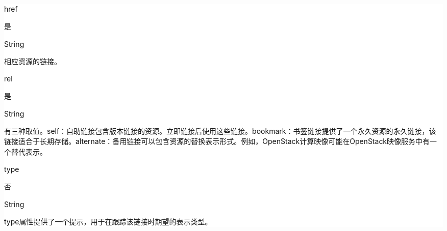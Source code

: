 <tbody><tr id="zh-cn_topic_0065817695_zh-cn_topic_0057973086_row1549185415113"><td class="cellrowborder" valign="top" width="19.97%" headers="mcps1.2.5.1.1 "><p id="zh-cn_topic_0065817695_zh-cn_topic_0057973086_p1449195414513"><a name="zh-cn_topic_0065817695_zh-cn_topic_0057973086_p1449195414513"></a><a name="zh-cn_topic_0065817695_zh-cn_topic_0057973086_p1449195414513"></a>href</p>
</td>
<td class="cellrowborder" valign="top" width="15.43%" headers="mcps1.2.5.1.2 "><p id="zh-cn_topic_0065817695_zh-cn_topic_0057973086_p1449195455118"><a name="zh-cn_topic_0065817695_zh-cn_topic_0057973086_p1449195455118"></a><a name="zh-cn_topic_0065817695_zh-cn_topic_0057973086_p1449195455118"></a>是</p>
</td>
<td class="cellrowborder" valign="top" width="25.3%" headers="mcps1.2.5.1.3 "><p id="zh-cn_topic_0065817695_zh-cn_topic_0057973086_p449195425114"><a name="zh-cn_topic_0065817695_zh-cn_topic_0057973086_p449195425114"></a><a name="zh-cn_topic_0065817695_zh-cn_topic_0057973086_p449195425114"></a>String</p>
</td>
<td class="cellrowborder" valign="top" width="39.300000000000004%" headers="mcps1.2.5.1.4 "><p id="zh-cn_topic_0065817695_zh-cn_topic_0057973086_p18491754135111"><a name="zh-cn_topic_0065817695_zh-cn_topic_0057973086_p18491754135111"></a><a name="zh-cn_topic_0065817695_zh-cn_topic_0057973086_p18491754135111"></a>相应资源的链接。</p>
</td>
</tr>
<tr id="zh-cn_topic_0065817695_zh-cn_topic_0057973086_row16491145435118"><td class="cellrowborder" valign="top" width="19.97%" headers="mcps1.2.5.1.1 "><p id="zh-cn_topic_0065817695_zh-cn_topic_0057973086_p4491155415518"><a name="zh-cn_topic_0065817695_zh-cn_topic_0057973086_p4491155415518"></a><a name="zh-cn_topic_0065817695_zh-cn_topic_0057973086_p4491155415518"></a>rel</p>
</td>
<td class="cellrowborder" valign="top" width="15.43%" headers="mcps1.2.5.1.2 "><p id="zh-cn_topic_0065817695_zh-cn_topic_0057973086_p2491185485110"><a name="zh-cn_topic_0065817695_zh-cn_topic_0057973086_p2491185485110"></a><a name="zh-cn_topic_0065817695_zh-cn_topic_0057973086_p2491185485110"></a>是</p>
</td>
<td class="cellrowborder" valign="top" width="25.3%" headers="mcps1.2.5.1.3 "><p id="zh-cn_topic_0065817695_zh-cn_topic_0057973086_p1449165411514"><a name="zh-cn_topic_0065817695_zh-cn_topic_0057973086_p1449165411514"></a><a name="zh-cn_topic_0065817695_zh-cn_topic_0057973086_p1449165411514"></a>String</p>
</td>
<td class="cellrowborder" valign="top" width="39.300000000000004%" headers="mcps1.2.5.1.4 "><p id="zh-cn_topic_0065817695_zh-cn_topic_0057973086_p13491165485120"><a name="zh-cn_topic_0065817695_zh-cn_topic_0057973086_p13491165485120"></a><a name="zh-cn_topic_0065817695_zh-cn_topic_0057973086_p13491165485120"></a>有三种取值。self：自助链接包含版本链接的资源。立即链接后使用这些链接。bookmark：书签链接提供了一个永久资源的永久链接，该链接适合于长期存储。alternate：备用链接可以包含资源的替换表示形式。例如，OpenStack计算映像可能在OpenStack映像服务中有一个替代表示。</p>
</td>
</tr>
<tr id="zh-cn_topic_0065817695_zh-cn_topic_0057973086_row15491195465112"><td class="cellrowborder" valign="top" width="19.97%" headers="mcps1.2.5.1.1 "><p id="zh-cn_topic_0065817695_zh-cn_topic_0057973086_p149145411510"><a name="zh-cn_topic_0065817695_zh-cn_topic_0057973086_p149145411510"></a><a name="zh-cn_topic_0065817695_zh-cn_topic_0057973086_p149145411510"></a>type</p>
</td>
<td class="cellrowborder" valign="top" width="15.43%" headers="mcps1.2.5.1.2 "><p id="zh-cn_topic_0065817695_zh-cn_topic_0057973086_p1949195405118"><a name="zh-cn_topic_0065817695_zh-cn_topic_0057973086_p1949195405118"></a><a name="zh-cn_topic_0065817695_zh-cn_topic_0057973086_p1949195405118"></a>否</p>
</td>
<td class="cellrowborder" valign="top" width="25.3%" headers="mcps1.2.5.1.3 "><p id="zh-cn_topic_0065817695_zh-cn_topic_0057973086_p649155425114"><a name="zh-cn_topic_0065817695_zh-cn_topic_0057973086_p649155425114"></a><a name="zh-cn_topic_0065817695_zh-cn_topic_0057973086_p649155425114"></a>String</p>
</td>
<td class="cellrowborder" valign="top" width="39.300000000000004%" headers="mcps1.2.5.1.4 "><p id="zh-cn_topic_0065817695_zh-cn_topic_0057973086_p1671811201581"><a name="zh-cn_topic_0065817695_zh-cn_topic_0057973086_p1671811201581"></a><a name="zh-cn_topic_0065817695_zh-cn_topic_0057973086_p1671811201581"></a>type属性提供了一个提示，用于在跟踪该链接时期望的表示类型。</p>
</td>
</tr>